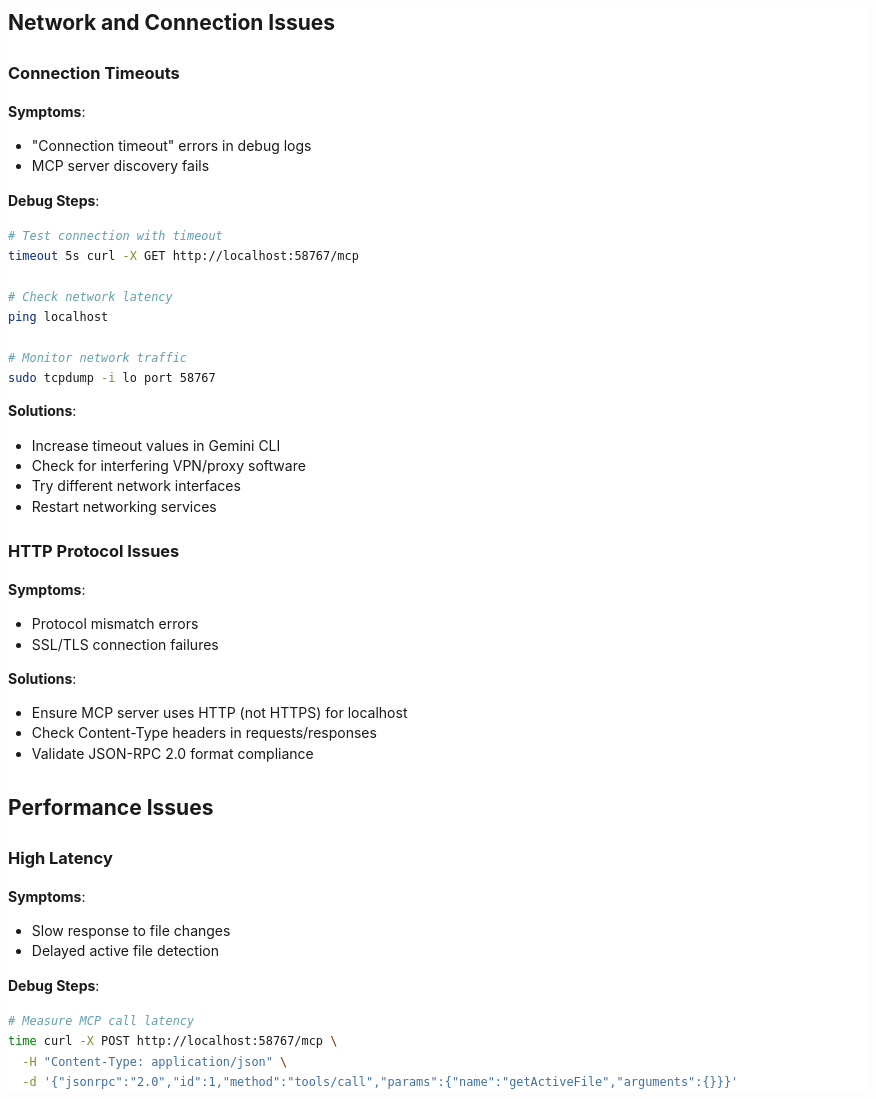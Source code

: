 ## Network and Connection Issues

### Connection Timeouts

**Symptoms**:
- "Connection timeout" errors in debug logs
- MCP server discovery fails

**Debug Steps**:

```bash
# Test connection with timeout
timeout 5s curl -X GET http://localhost:58767/mcp

# Check network latency
ping localhost

# Monitor network traffic
sudo tcpdump -i lo port 58767
```

**Solutions**:
- Increase timeout values in Gemini CLI
- Check for interfering VPN/proxy software
- Try different network interfaces
- Restart networking services

### HTTP Protocol Issues

**Symptoms**:
- Protocol mismatch errors
- SSL/TLS connection failures

**Solutions**:
- Ensure MCP server uses HTTP (not HTTPS) for localhost
- Check Content-Type headers in requests/responses
- Validate JSON-RPC 2.0 format compliance

## Performance Issues

### High Latency

**Symptoms**:
- Slow response to file changes
- Delayed active file detection

**Debug Steps**:

```bash
# Measure MCP call latency
time curl -X POST http://localhost:58767/mcp \
  -H "Content-Type: application/json" \
  -d '{"jsonrpc":"2.0","id":1,"method":"tools/call","params":{"name":"getActiveFile","arguments":{}}}'
```
